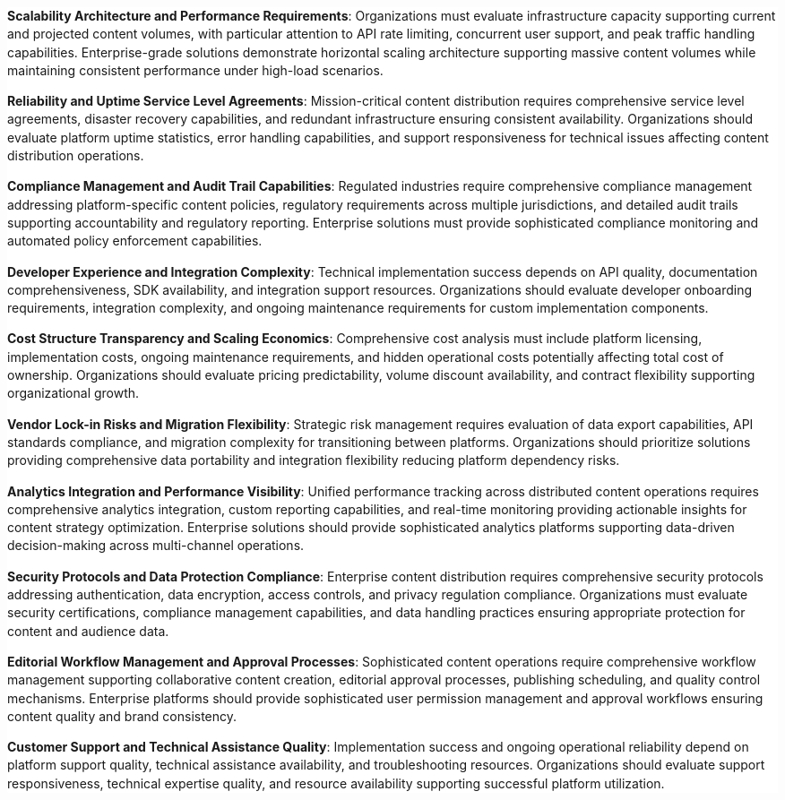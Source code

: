 **Scalability Architecture and Performance Requirements**: Organizations must evaluate infrastructure capacity supporting current and projected content volumes, with particular attention to API rate limiting, concurrent user support, and peak traffic handling capabilities. Enterprise-grade solutions demonstrate horizontal scaling architecture supporting massive content volumes while maintaining consistent performance under high-load scenarios.

**Reliability and Uptime Service Level Agreements**: Mission-critical content distribution requires comprehensive service level agreements, disaster recovery capabilities, and redundant infrastructure ensuring consistent availability. Organizations should evaluate platform uptime statistics, error handling capabilities, and support responsiveness for technical issues affecting content distribution operations.

**Compliance Management and Audit Trail Capabilities**: Regulated industries require comprehensive compliance management addressing platform-specific content policies, regulatory requirements across multiple jurisdictions, and detailed audit trails supporting accountability and regulatory reporting. Enterprise solutions must provide sophisticated compliance monitoring and automated policy enforcement capabilities.

**Developer Experience and Integration Complexity**: Technical implementation success depends on API quality, documentation comprehensiveness, SDK availability, and integration support resources. Organizations should evaluate developer onboarding requirements, integration complexity, and ongoing maintenance requirements for custom implementation components.

**Cost Structure Transparency and Scaling Economics**: Comprehensive cost analysis must include platform licensing, implementation costs, ongoing maintenance requirements, and hidden operational costs potentially affecting total cost of ownership. Organizations should evaluate pricing predictability, volume discount availability, and contract flexibility supporting organizational growth.

**Vendor Lock-in Risks and Migration Flexibility**: Strategic risk management requires evaluation of data export capabilities, API standards compliance, and migration complexity for transitioning between platforms. Organizations should prioritize solutions providing comprehensive data portability and integration flexibility reducing platform dependency risks.

**Analytics Integration and Performance Visibility**: Unified performance tracking across distributed content operations requires comprehensive analytics integration, custom reporting capabilities, and real-time monitoring providing actionable insights for content strategy optimization. Enterprise solutions should provide sophisticated analytics platforms supporting data-driven decision-making across multi-channel operations.

**Security Protocols and Data Protection Compliance**: Enterprise content distribution requires comprehensive security protocols addressing authentication, data encryption, access controls, and privacy regulation compliance. Organizations must evaluate security certifications, compliance management capabilities, and data handling practices ensuring appropriate protection for content and audience data.

**Editorial Workflow Management and Approval Processes**: Sophisticated content operations require comprehensive workflow management supporting collaborative content creation, editorial approval processes, publishing scheduling, and quality control mechanisms. Enterprise platforms should provide sophisticated user permission management and approval workflows ensuring content quality and brand consistency.

**Customer Support and Technical Assistance Quality**: Implementation success and ongoing operational reliability depend on platform support quality, technical assistance availability, and troubleshooting resources. Organizations should evaluate support responsiveness, technical expertise quality, and resource availability supporting successful platform utilization.

